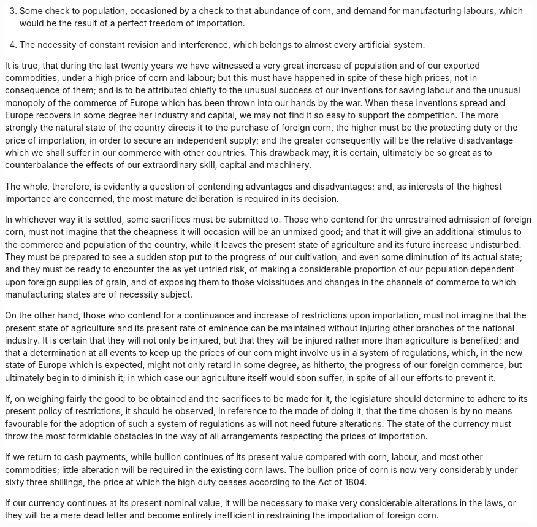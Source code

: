 3. Some check to population, occasioned by a check to that abundance of corn, and demand for manufacturing labours, which would be the result of a perfect freedom of importation.

4. The necessity of constant revision and interference, which belongs to almost every artificial system.

It is true, that during the last twenty years we have witnessed a very great increase of population and of our exported commodities, under a high price of corn and labour; but this must have happened in spite of these high prices, not in consequence of them; and is to be attributed chiefly to the unusual success of our inventions for saving labour and the unusual monopoly of the commerce of Europe which has been thrown into our hands by the war. When these inventions spread and Europe recovers in some degree her industry and capital, we may not find it so easy to support the competition. The more strongly the natural state of the country directs it to the purchase of foreign corn, the higher must be the protecting duty or the price of importation, in order to secure an independent supply; and the greater consequently will be the relative disadvantage which we shall suffer in our commerce with other countries. This drawback may, it is certain, ultimately be so great as to counterbalance the effects of our extraordinary skill, capital and machinery.

The whole, therefore, is evidently a question of contending advantages and disadvantages; and, as interests of the highest importance are concerned, the most mature deliberation is required in its decision.

In whichever way it is settled, some sacrifices must be submitted to. Those who contend for the unrestrained admission of foreign corn, must not imagine that the cheapness it will occasion will be an unmixed good; and that it will give an additional stimulus to the commerce and population of the country, while it leaves the present state of agriculture and its future increase undisturbed. They must be prepared to see a sudden stop put to the progress of our cultivation, and even some diminution of its actual state; and they must be ready to encounter the as yet untried risk, of making a considerable proportion of our population dependent upon foreign supplies of grain, and of exposing them to those vicissitudes and changes in the channels of commerce to which manufacturing states are of necessity subject.

On the other hand, those who contend for a continuance and increase of restrictions upon importation, must not imagine that the present state of agriculture and its present rate of eminence can be maintained without injuring other branches of the national industry. It is certain that they will not only be injured, but that they will be injured rather more than agriculture is benefited; and that a determination at all events to keep up the prices of our corn might involve us in a system of regulations, which, in the new state of Europe which is expected, might not only retard in some degree, as hitherto, the progress of our foreign commerce, but ultimately begin to diminish it; in which case our agriculture itself would soon suffer, in spite of all our efforts to prevent it.

If, on weighing fairly the good to be obtained and the sacrifices to be made for it, the legislature should determine to adhere to its present policy of restrictions, it should be observed, in reference to the mode of doing it, that the time chosen is by no means favourable for the adoption of such a system of regulations as will not need future alterations. The state of the currency must throw the most formidable obstacles in the way of all arrangements respecting the prices of importation.

If we return to cash payments, while bullion continues of its present value compared with corn, labour, and most other commodities; little alteration will be required in the existing corn laws. The bullion price of corn is now very considerably under sixty three shillings, the price at which the high duty ceases according to the Act of 1804.

If our currency continues at its present nominal value, it will be necessary to make very considerable alterations in the laws, or they will be a mere dead letter and become entirely inefficient in restraining the importation of foreign corn.
